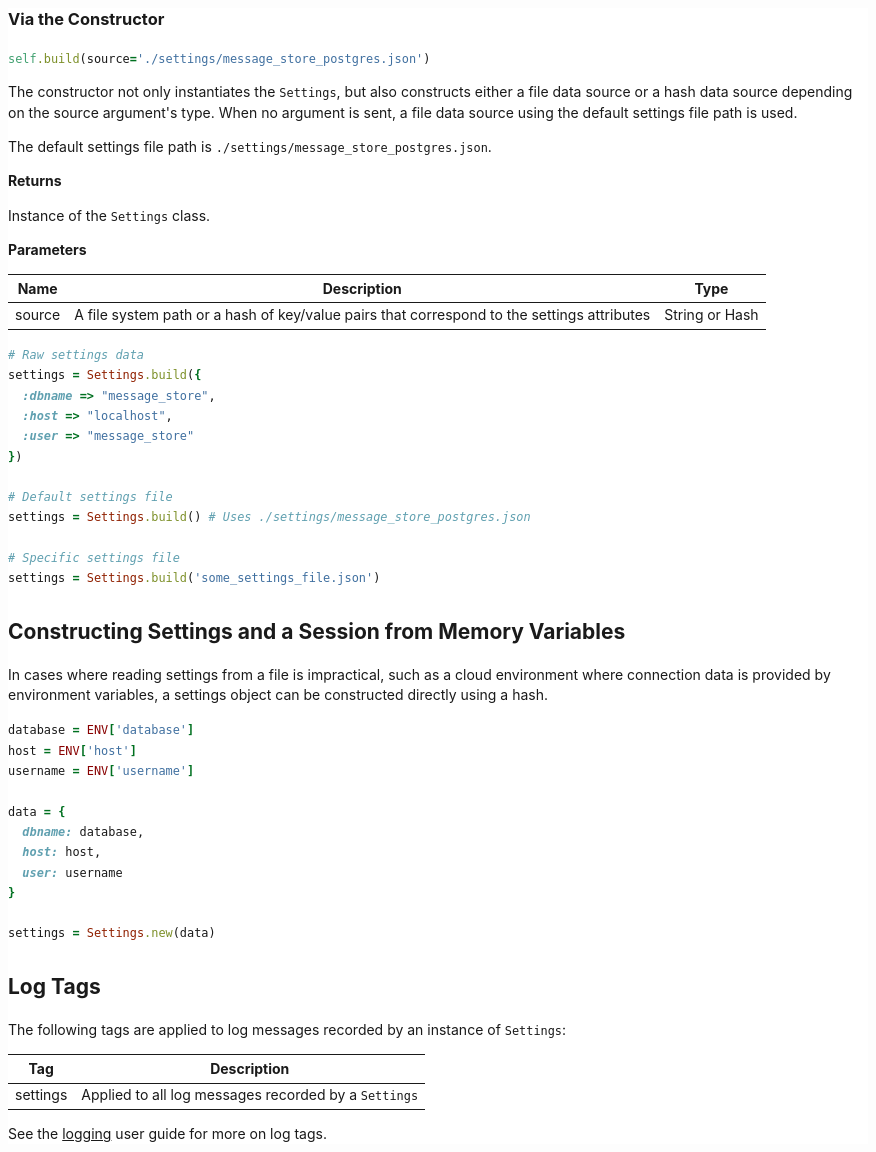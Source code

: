 ### Via the Constructor

``` ruby
self.build(source='./settings/message_store_postgres.json')
```

The constructor not only instantiates the `Settings`, but also constructs either a file data source or a hash data source depending on the source argument's type. When no argument is sent, a file data source using the default settings file path is used.

The default settings file path is `./settings/message_store_postgres.json`.

**Returns**

Instance of the `Settings` class.

**Parameters**

| Name | Description | Type |
| --- | --- | --- |
| source | A file system path or a hash of key/value pairs that correspond to the settings attributes | String or Hash |

``` ruby
# Raw settings data
settings = Settings.build({
  :dbname => "message_store",
  :host => "localhost",
  :user => "message_store"
})

# Default settings file
settings = Settings.build() # Uses ./settings/message_store_postgres.json

# Specific settings file
settings = Settings.build('some_settings_file.json')
```

## Constructing Settings and a Session from Memory Variables

In cases where reading settings from a file is impractical, such as a cloud environment where connection data is provided by environment variables, a settings object can be constructed directly using a hash.

``` ruby
database = ENV['database']
host = ENV['host']
username = ENV['username']

data = {
  dbname: database,
  host: host,
  user: username
}

settings = Settings.new(data)
```

## Log Tags

The following tags are applied to log messages recorded by an instance of `Settings`:

| Tag | Description |
| --- | --- |
| settings | Applied to all log messages recorded by a `Settings` |

See the [logging](/user-guide/logging/) user guide for more on log tags.
